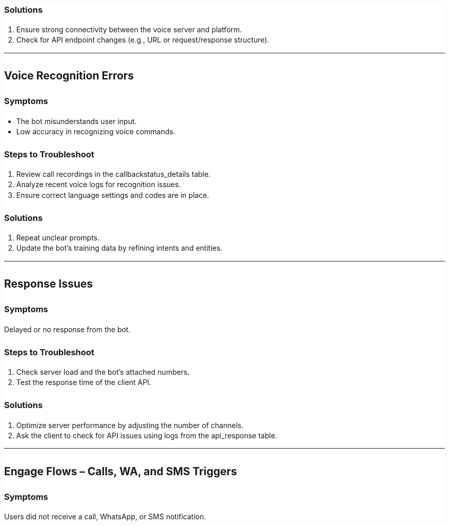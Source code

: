 ### Solutions

1. Ensure strong connectivity between the voice server and platform.
2. Check for API endpoint changes (e.g., URL or request/response structure).

----

## Voice Recognition Errors

### Symptoms

* The bot misunderstands user input.
* Low accuracy in recognizing voice commands.


### Steps to Troubleshoot

1. Review call recordings in the callbackstatus_details table.
2. Analyze recent voice logs for recognition issues.
3. Ensure correct language settings and codes are in place.

### Solutions

1. Repeat unclear prompts.
2. Update the bot’s training data by refining intents and entities.


------

## Response Issues

### Symptoms

Delayed or no response from the bot.

### Steps to Troubleshoot
1. Check server load and the bot’s attached numbers.
2. Test the response time of the client API.

### Solutions

1. Optimize server performance by adjusting the number of channels.
2. Ask the client to check for API issues using logs from the api_response table.

-------

## Engage Flows – Calls, WA, and SMS Triggers

### Symptoms

Users did not receive a call, WhatsApp, or SMS notification.
